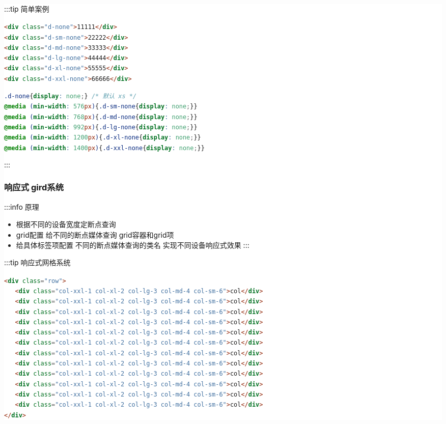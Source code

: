:::tip 简单案例
<Tabs>
<TabItem value="1" label="结构">

```html
<div class="d-none">11111</div>
<div class="d-sm-none">22222</div>
<div class="d-md-none">33333</div>
<div class="d-lg-none">44444</div>
<div class="d-xl-none">55555</div>
<div class="d-xxl-none">66666</div>
```

</TabItem>
<TabItem value="2" label="样式">

```css
.d-none{display: none;} /* 默认 xs */
@media (min-width: 576px){.d-sm-none{display: none;}}
@media (min-width: 768px){.d-md-none{display: none;}}
@media (min-width: 992px){.d-lg-none{display: none;}}
@media (min-width: 1200px){.d-xl-none{display: none;}}
@media (min-width: 1400px){.d-xxl-none{display: none;}}
```

</TabItem>
</Tabs>
:::

### 响应式 gird系统
:::info 原理
- 根据不同的设备宽度定断点查询
- grid配置 给不同的断点媒体查询 grid容器和grid项
- 给具体标签项配置 不同的断点媒体查询的类名 实现不同设备响应式效果
:::

:::tip 响应式网格系统
<Tabs>
<TabItem value="1" label="结构">

```html
<div class="row">
   <div class="col-xxl-1 col-xl-2 col-lg-3 col-md-4 col-sm-6">col</div>
   <div class="col-xxl-1 col-xl-2 col-lg-3 col-md-4 col-sm-6">col</div>
   <div class="col-xxl-1 col-xl-2 col-lg-3 col-md-4 col-sm-6">col</div>
   <div class="col-xxl-1 col-xl-2 col-lg-3 col-md-4 col-sm-6">col</div>
   <div class="col-xxl-1 col-xl-2 col-lg-3 col-md-4 col-sm-6">col</div>
   <div class="col-xxl-1 col-xl-2 col-lg-3 col-md-4 col-sm-6">col</div>
   <div class="col-xxl-1 col-xl-2 col-lg-3 col-md-4 col-sm-6">col</div>
   <div class="col-xxl-1 col-xl-2 col-lg-3 col-md-4 col-sm-6">col</div>
   <div class="col-xxl-1 col-xl-2 col-lg-3 col-md-4 col-sm-6">col</div>
   <div class="col-xxl-1 col-xl-2 col-lg-3 col-md-4 col-sm-6">col</div>
   <div class="col-xxl-1 col-xl-2 col-lg-3 col-md-4 col-sm-6">col</div>
   <div class="col-xxl-1 col-xl-2 col-lg-3 col-md-4 col-sm-6">col</div>
</div>
```
